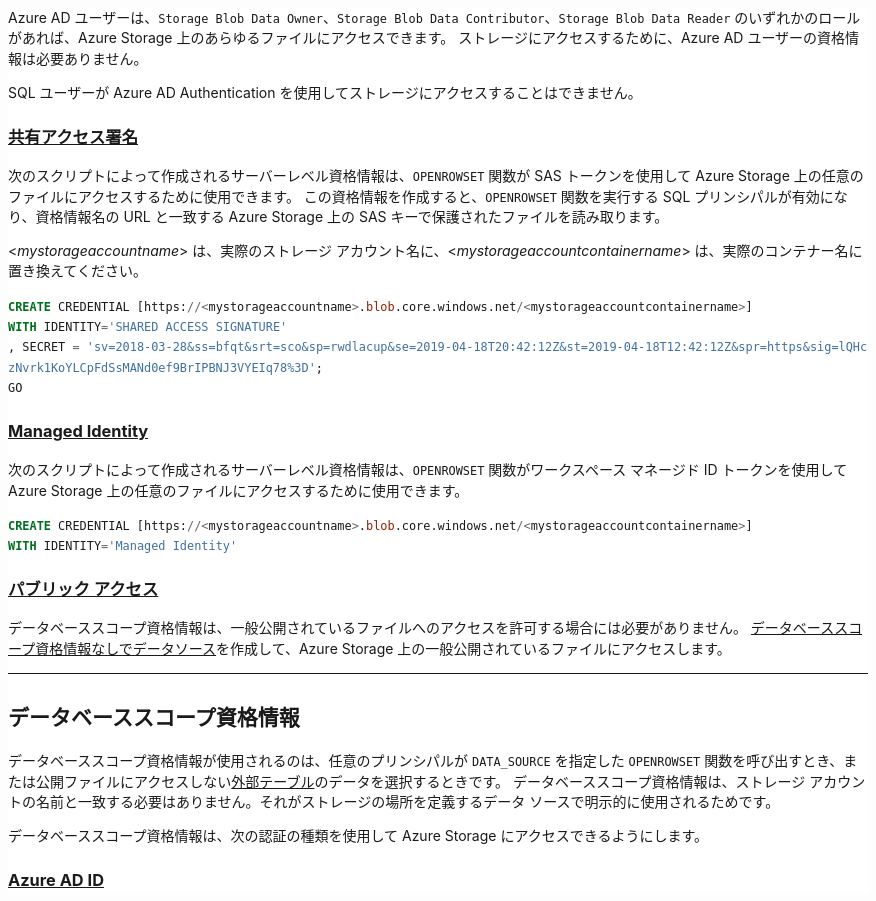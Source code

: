 Azure AD ユーザーは、`Storage Blob Data Owner`、`Storage Blob Data Contributor`、`Storage Blob Data Reader` のいずれかのロールがあれば、Azure Storage 上のあらゆるファイルにアクセスできます。 ストレージにアクセスするために、Azure AD ユーザーの資格情報は必要ありません。 

SQL ユーザーが Azure AD Authentication を使用してストレージにアクセスすることはできません。

### <a name="shared-access-signature"></a>[共有アクセス署名](#tab/shared-access-signature)

次のスクリプトによって作成されるサーバーレベル資格情報は、`OPENROWSET` 関数が SAS トークンを使用して Azure Storage 上の任意のファイルにアクセスするために使用できます。 この資格情報を作成すると、`OPENROWSET` 関数を実行する SQL プリンシパルが有効になり、資格情報名の URL と一致する Azure Storage 上の SAS キーで保護されたファイルを読み取ります。

<*mystorageaccountname*> は、実際のストレージ アカウント名に、<*mystorageaccountcontainername*> は、実際のコンテナー名に置き換えてください。

```sql
CREATE CREDENTIAL [https://<mystorageaccountname>.blob.core.windows.net/<mystorageaccountcontainername>]
WITH IDENTITY='SHARED ACCESS SIGNATURE'
, SECRET = 'sv=2018-03-28&ss=bfqt&srt=sco&sp=rwdlacup&se=2019-04-18T20:42:12Z&st=2019-04-18T12:42:12Z&spr=https&sig=lQHczNvrk1KoYLCpFdSsMANd0ef9BrIPBNJ3VYEIq78%3D';
GO
```

### <a name="managed-identity"></a>[Managed Identity](#tab/managed-identity)

次のスクリプトによって作成されるサーバーレベル資格情報は、`OPENROWSET` 関数がワークスペース マネージド ID トークンを使用して Azure Storage 上の任意のファイルにアクセスするために使用できます。

```sql
CREATE CREDENTIAL [https://<mystorageaccountname>.blob.core.windows.net/<mystorageaccountcontainername>]
WITH IDENTITY='Managed Identity'
```

### <a name="public-access"></a>[パブリック アクセス](#tab/public-access)

データベーススコープ資格情報は、一般公開されているファイルへのアクセスを許可する場合には必要がありません。 [データベーススコープ資格情報なしでデータソース](develop-tables-external-tables.md?tabs=sql-ondemand#example-for-create-external-data-source)を作成して、Azure Storage 上の一般公開されているファイルにアクセスします。

---

## <a name="database-scoped-credential"></a>データベーススコープ資格情報

データベーススコープ資格情報が使用されるのは、任意のプリンシパルが `DATA_SOURCE` を指定した `OPENROWSET` 関数を呼び出すとき、または公開ファイルにアクセスしない[外部テーブル](develop-tables-external-tables.md)のデータを選択するときです。 データベーススコープ資格情報は、ストレージ アカウントの名前と一致する必要はありません。それがストレージの場所を定義するデータ ソースで明示的に使用されるためです。

データベーススコープ資格情報は、次の認証の種類を使用して Azure Storage にアクセスできるようにします。

### <a name="azure-ad-identity"></a>[Azure AD ID](#tab/user-identity)
